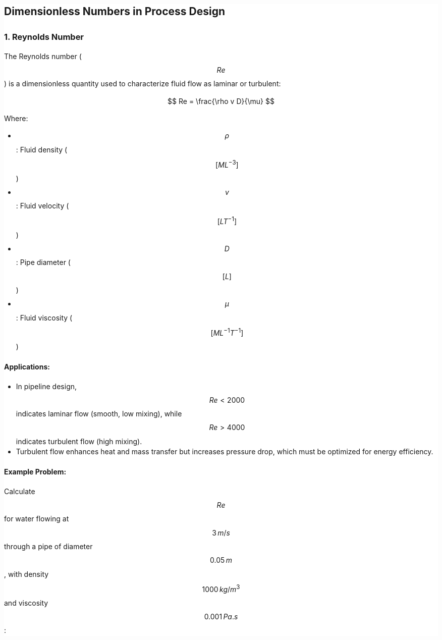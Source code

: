 
## **Dimensionless Numbers in Process Design**

### **1. Reynolds Number**

The Reynolds number ($$
Re
$$) is a dimensionless quantity used to characterize fluid flow as laminar or turbulent:

$$
Re = \frac{\rho v D}{\mu}
$$

Where:

- $$
\rho
$$: Fluid density ($$
[ML^{-3}]
$$)
- $$
v
$$: Fluid velocity ($$
[LT^{-1}]
$$)
- $$
D
$$: Pipe diameter ($$
[L]
$$)
- $$
\mu
$$: Fluid viscosity ($$
[ML^{-1}T^{-1}]
$$)


#### **Applications**:

- In pipeline design, $$
Re < 2000
$$ indicates laminar flow (smooth, low mixing), while $$
Re > 4000
$$ indicates turbulent flow (high mixing).
- Turbulent flow enhances heat and mass transfer but increases pressure drop, which must be optimized for energy efficiency.


#### **Example Problem**:

Calculate $$
Re
$$ for water flowing at $$
3 \, m/s
$$ through a pipe of diameter $$
0.05 \, m
$$, with density $$
1000 \, kg/m^3
$$ and viscosity $$
0.001 \, Pa.s
$$:


[^12_1]: https://ppl-ai-file-upload.s3.amazonaws.com/web/direct-files/52132912/7584e594-caa0-4278-b6ad-48c6fc15817b/paste.txt
[^13_1]: https://ppl-ai-file-upload.s3.amazonaws.com/web/direct-files/52132912/7584e594-caa0-4278-b6ad-48c6fc15817b/paste.txt
[^14_1]: https://ppl-ai-file-upload.s3.amazonaws.com/web/direct-files/52132912/7584e594-caa0-4278-b6ad-48c6fc15817b/paste.txt
[^15_1]: https://ppl-ai-file-upload.s3.amazonaws.com/web/direct-files/52132912/7584e594-caa0-4278-b6ad-48c6fc15817b/paste.txt
[^16_1]: https://ppl-ai-file-upload.s3.amazonaws.com/web/direct-files/52132912/7584e594-caa0-4278-b6ad-48c6fc15817b/paste.txt
[^17_1]: https://ppl-ai-file-upload.s3.amazonaws.com/web/direct-files/52132912/7584e594-caa0-4278-b6ad-48c6fc15817b/paste.txt
[^18_1]: https://ppl-ai-file-upload.s3.amazonaws.com/web/direct-files/52132912/7584e594-caa0-4278-b6ad-48c6fc15817b/paste.txt
[^18_2]: https://ppl-ai-file-upload.s3.amazonaws.com/web/direct-files/52132912/23d675a0-2caa-4de6-b589-1c22fcf85bf8/paste-2.txt
[^20_1]: https://bietdvg.edu/media/department/BT/data/learning-materials/stoichometry1.pdf
[^20_2]: https://vallance.chem.ox.ac.uk/pdfs/UnitsAndDimensions.pdf
[^20_3]: https://library.fiveable.me/introduction-chemical-engineering/unit-2/dimensional-analysis/study-guide/PUqNJn9k8Gx6OyAA
[^20_4]: https://en.wikibooks.org/wiki/Introduction_to_Chemical_Engineering_Processes/Units
[^20_5]: https://gist.ly/youtube-summarizer/dimensional-analysis-in-chemical-engineering-methods-and-applications
[^20_6]: https://www.sanfoundry.com/chemical-process-calculation-interview-questions/
[^20_7]: https://byjus.com/jee/units-and-dimensions/
[^20_8]: https://study.com/learn/lesson/dimensional-analysis-in-chemistry-overview-method-examples.html
[^20_9]: https://chemeng.iisc.ac.in/kumaran/courses/chap1.pdf
[^20_10]: https://www.youtube.com/watch?v=WDoiOV-Vn7o
[^20_11]: https://www.youtube.com/playlist?list=PLm9rkMDjkC7YAii-pvoAI-6K8uGbT1hlZ
[^20_12]: https://tech.chemistrydocs.com/Books/InOrganic/Stoichiometry-and-Process-Calculation-by-K.-V.-Narayanan,-B.-Lakshmikutty-2nd-edition.pdf
[^20_13]: https://en.wikipedia.org/wiki/Dimensional_analysis
[^20_14]: https://www.vedantu.com/physics/fundamental-and-derived-units-of-measurement
[^20_15]: https://www.youtube.com/watch?v=y9YHkQxGoak
[^20_16]: https://library.fiveable.me/introduction-chemical-engineering/unit-2/units-dimensions/study-guide/ad7m0DavNVtL1vJg
[^20_17]: https://byjus.com/physics/dimensional-analysis/
[^20_18]: https://www.engr.colostate.edu/CBE101/topics/dimensions.html
[^20_19]: https://www.studysmarter.co.uk/explanations/engineering/engineering-fluid-mechanics/dimensional-analysis/
[^20_20]: https://www.iitg.ac.in/acad/CourseStructure/Btech2018/BT/BT201.htm
[^20_21]: https://in.indeed.com/career-advice/interviewing/chemical-engineer-interview-questions
[^20_22]: https://msubbu.in/ln/pce/PCE-Lecture-1-1-UnitsAndDimensions.pdf
[^20_23]: https://www.chemengstudent.com/top-chemical-engineering-interview-questions-answers/
[^20_24]: https://testbook.com/physics/dimensional-analysis
[^20_25]: https://theroyalcoding.com/che-interview-questions
[^20_26]: https://www.youtube.com/watch?v=t2w7rbhjUQU
[^20_27]: https://gppanchkula.ac.in/wp-content/uploads/2020/03/PHYSICS-LEARNING-MATERIAL.pdf
[^20_28]: https://chem.libretexts.org/Courses/can/CHEM_210:_General_Chemistry_I_(An_Atoms_Up_Approach)/03:_Units_Measurements_and_Conversions/3.01:_Base_Units_and_Derived_Units
[^20_29]: https://sist.sathyabama.ac.in/sist_coursematerial/uploads/SCHA1304.pdf
[^20_30]: https://hellointern.in/blog/unit-operations-interview-questions-and-answers-63294
[^20_31]: https://www.youtube.com/watch?v=mV5PZTuNGEs
[^21_1]: https://www.teachy.app/en/summaries/high-school/10th-grade/physics-en/applying-dimensional-analysis-in-the-real-world-608dd
[^21_2]: https://gist.ly/youtube-summarizer/dimensional-analysis-in-chemical-engineering-methods-and-applications
[^21_3]: https://byjus.com/physics/reynolds-number/
[^21_4]: https://byjus.com/reynolds-number-formula/
[^21_5]: https://study.com/academy/lesson/elements-of-the-si-base-derived-units.html
[^21_6]: https://sites.engineering.ucsb.edu/~jbraw/chemreacfun/ch6/slides-enbal-2up.pdf
[^21_7]: https://library.fiveable.me/introduction-chemical-engineering/unit-2/dimensional-analysis/study-guide/PUqNJn9k8Gx6OyAA
[^21_8]: https://engineersguidebook.com/reynolds-number-and-its-applications/
[^21_9]: https://www.theengineeringprojects.com/2024/06/si-derived-units-international-system-of-units.html
[^21_10]: https://www.engr.colostate.edu/CBE101/topics/energy_balances.html
[^21_11]: https://www.colorado.edu/amath/sites/default/files/attached-files/dimensional_analysis_and_scaling.pdf
[^21_12]: https://annamalaiuniversity.ac.in/studport/download/engg/civil/resources/DimensionalAnalysis.pdf
[^21_13]: https://www.studysmarter.co.uk/explanations/engineering/engineering-fluid-mechanics/dimensional-analysis/
[^21_14]: https://testbook.com/physics/dimensional-analysis
[^21_15]: https://byjus.com/jee/units-and-dimensions/
[^21_16]: https://www.embibe.com/exams/dimensional-analysis-and-its-applications/
[^21_17]: https://www.lehman.edu/faculty/anchordoqui/chapter02.pdf
[^21_18]: https://byjus.com/physics/dimensional-analysis/
[^21_19]: https://www.pharmaguideline.com/2007/02/reynolds-number-and-its-significance.html
[^21_20]: https://study.com/academy/lesson/reynolds-number-definition-equation.html
[^21_21]: https://www.simscale.com/docs/simwiki/numerics-background/what-is-the-reynolds-number/
[^21_22]: https://testbook.com/physics/reynolds-number
[^21_23]: https://www.studysmarter.co.uk/explanations/engineering/engineering-fluid-mechanics/reynolds-number/
[^21_24]: https://www.engineered-mind.com/fluid-mechanics/the-reynolds-number/
[^21_25]: https://www.mdpi.com/2311-5521/9/12/299
[^21_26]: https://canutesoft.com/hydraulic-calculation-for-fire-protection-engineers/reynolds-number
[^21_27]: https://pressbooks.bccampus.ca/chbe220/chapter/introduction-to-energy-balances/
[^21_28]: https://byjus.com/physics/si-units-list/
[^21_29]: https://learncheme.com/screencasts/mass-energy-balances/
[^21_30]: https://www.doubtnut.com/qna/11761333
[^21_31]: https://chem.libretexts.org/Courses/can/CHEM_210:_General_Chemistry_I_(An_Atoms_Up_Approach)/03:_Units_Measurements_and_Conversions/3.01:_Base_Units_and_Derived_Units
[^21_32]: https://www.youtube.com/watch?v=1a_WTUZ8XO0
[^21_33]: https://flexbooks.ck12.org/cbook/ck-12-chemistry-flexbook-2.0/section/3.10/primary/lesson/derived-units-chem/
[^21_34]: https://learncheme.com/quiz-yourself/interactive-self-study-modules/energy-balances-with-phase-changes/energy-balances-with-phase-changes-example-problems/
[^21_35]: https://beeindia.gov.in/sites/default/files/1Ch4.pdf
[^21_36]: https://pdhonline.com/courses/m239/m239content.pdf
[^21_37]: https://library.fiveable.me/introduction-chemical-engineering/unit-2/units-dimensions/study-guide/ad7m0DavNVtL1vJg
[^21_38]: https://www.youtube.com/watch?v=w6UHcwcoJWk
[^21_39]: https://www.math.ucdavis.edu/~hunter/m280_09/ch2.pdf
[^21_40]: https://www.vedantu.com/physics/dimensional-analysis
[^21_41]: https://www.thechemicalengineer.com/features/rules-of-thumb-scale-up/
[^21_42]: https://en.wikipedia.org/wiki/Dimensional_analysis
[^21_43]: https://chemeng.iisc.ac.in/kumaran/courses/chap1.pdf
[^21_44]: https://resources.system-analysis.cadence.com/blog/msa2022-what-is-reynolds-number-and-why-is-it-important
[^21_45]: https://en.wikipedia.org/wiki/Reynolds_number
[^21_46]: https://testbook.com/physics-formulas/reynolds-number-formula
[^21_47]: https://www.ansys.com/en-in/blog/what-is-reynolds-number
[^21_48]: https://www.vedantu.com/formula/reynolds-number-formula
[^21_49]: https://en.wikipedia.org/wiki/SI_derived_unit
[^21_50]: https://www.vedantu.com/physics/fundamental-and-derived-units-of-measurement
[^21_51]: https://www.savemyexams.com/dp/physics/ib/23/hl/revision-notes/tools/measurements-in-physics/fundamental-and-derived-units-in-ib-physics/
[^21_52]: https://chem.libretexts.org/Bookshelves/Introductory_Chemistry/Introductory_Chemistry_(CK-12)/03:_Measurements/3.10:_Derived_Units